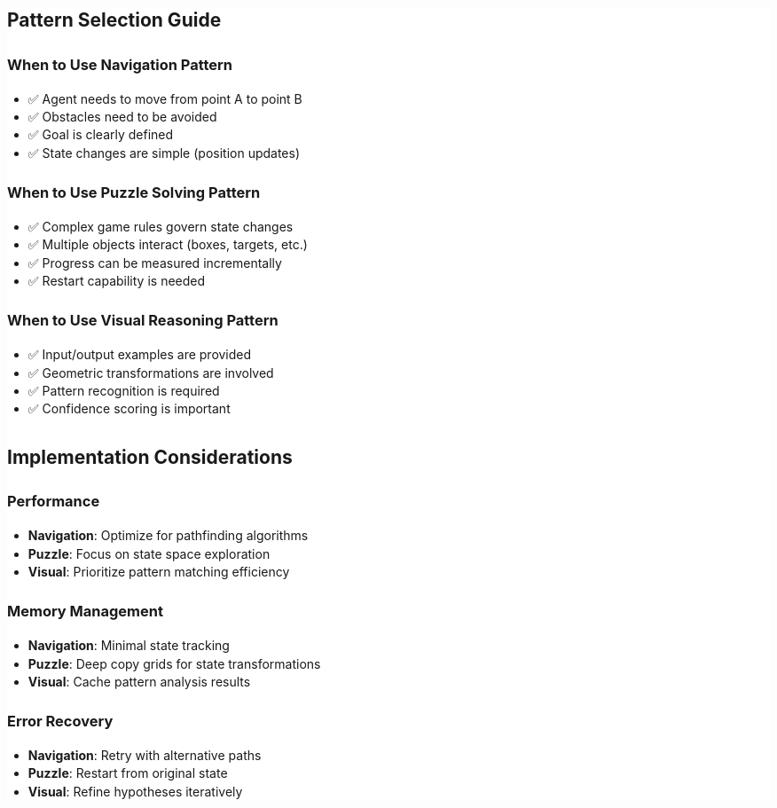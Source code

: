 ## Pattern Selection Guide

### When to Use Navigation Pattern
- ✅ Agent needs to move from point A to point B
- ✅ Obstacles need to be avoided
- ✅ Goal is clearly defined
- ✅ State changes are simple (position updates)

### When to Use Puzzle Solving Pattern
- ✅ Complex game rules govern state changes
- ✅ Multiple objects interact (boxes, targets, etc.)
- ✅ Progress can be measured incrementally
- ✅ Restart capability is needed

### When to Use Visual Reasoning Pattern
- ✅ Input/output examples are provided
- ✅ Geometric transformations are involved
- ✅ Pattern recognition is required
- ✅ Confidence scoring is important

## Implementation Considerations

### Performance
- **Navigation**: Optimize for pathfinding algorithms
- **Puzzle**: Focus on state space exploration
- **Visual**: Prioritize pattern matching efficiency

### Memory Management
- **Navigation**: Minimal state tracking
- **Puzzle**: Deep copy grids for state transformations
- **Visual**: Cache pattern analysis results

### Error Recovery
- **Navigation**: Retry with alternative paths
- **Puzzle**: Restart from original state
- **Visual**: Refine hypotheses iteratively 